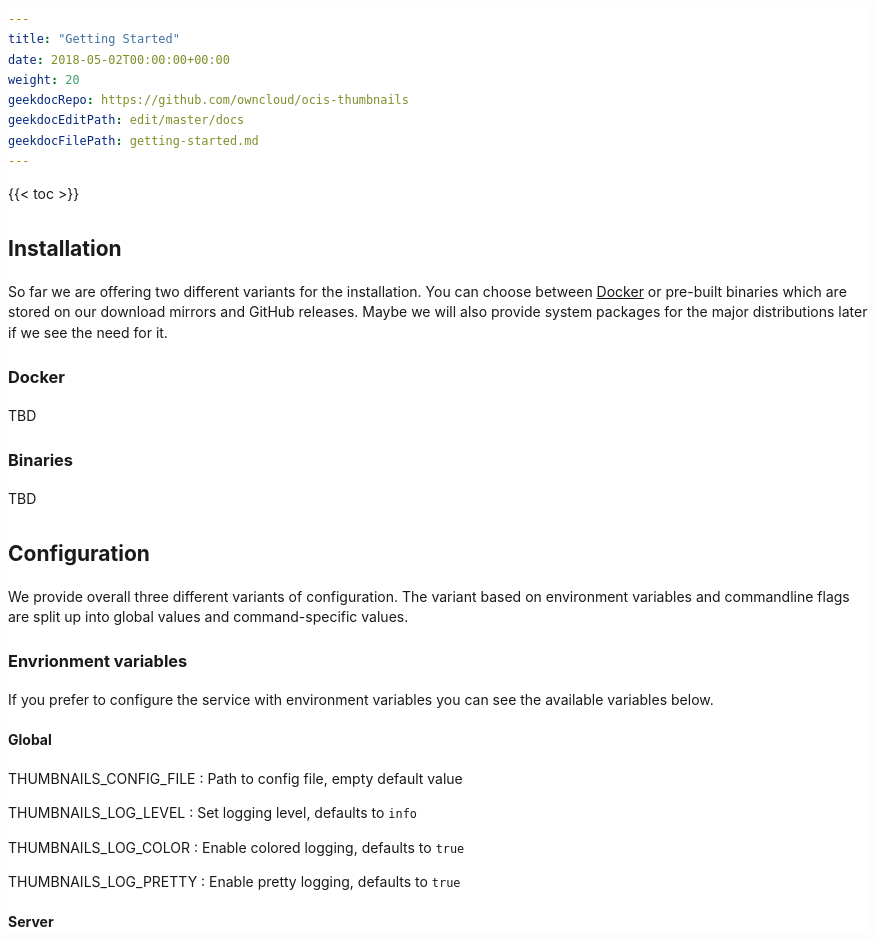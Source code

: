 ```yaml
---
title: "Getting Started"
date: 2018-05-02T00:00:00+00:00
weight: 20
geekdocRepo: https://github.com/owncloud/ocis-thumbnails
geekdocEditPath: edit/master/docs
geekdocFilePath: getting-started.md
---
```


{{< toc >}}

## Installation

So far we are offering two different variants for the installation. You can choose between [Docker](https://www.docker.com/) or pre-built binaries which are stored on our download mirrors and GitHub releases. Maybe we will also provide system packages for the major distributions later if we see the need for it.

### Docker

TBD

### Binaries

TBD

## Configuration

We provide overall three different variants of configuration. The variant based on environment variables and commandline flags are split up into global values and command-specific values.

### Envrionment variables

If you prefer to configure the service with environment variables you can see the available variables below.

#### Global

THUMBNAILS_CONFIG_FILE
: Path to config file, empty default value

THUMBNAILS_LOG_LEVEL
: Set logging level, defaults to `info`

THUMBNAILS_LOG_COLOR
: Enable colored logging, defaults to `true`

THUMBNAILS_LOG_PRETTY
: Enable pretty logging, defaults to `true`

#### Server
